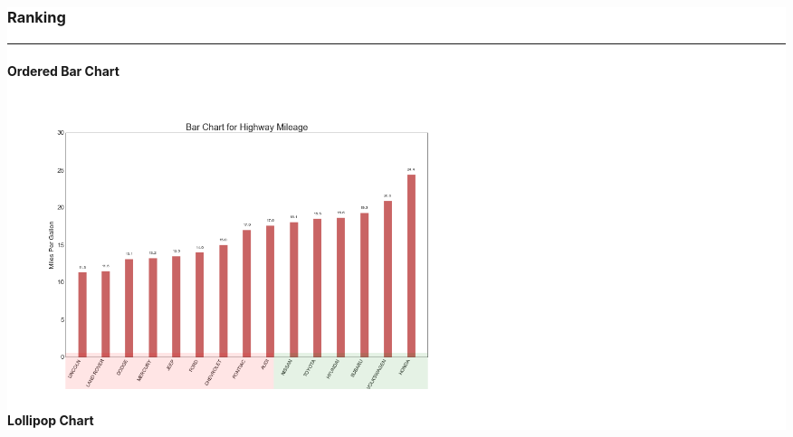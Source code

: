 ### Ranking

---

#### Ordered Bar Chart

<a href="./Ranking" target="_blank">
<img width="60%" src="./img/有序条形图.png">
</a>

#### Lollipop Chart

<a href="./Ranking" target="_blank">